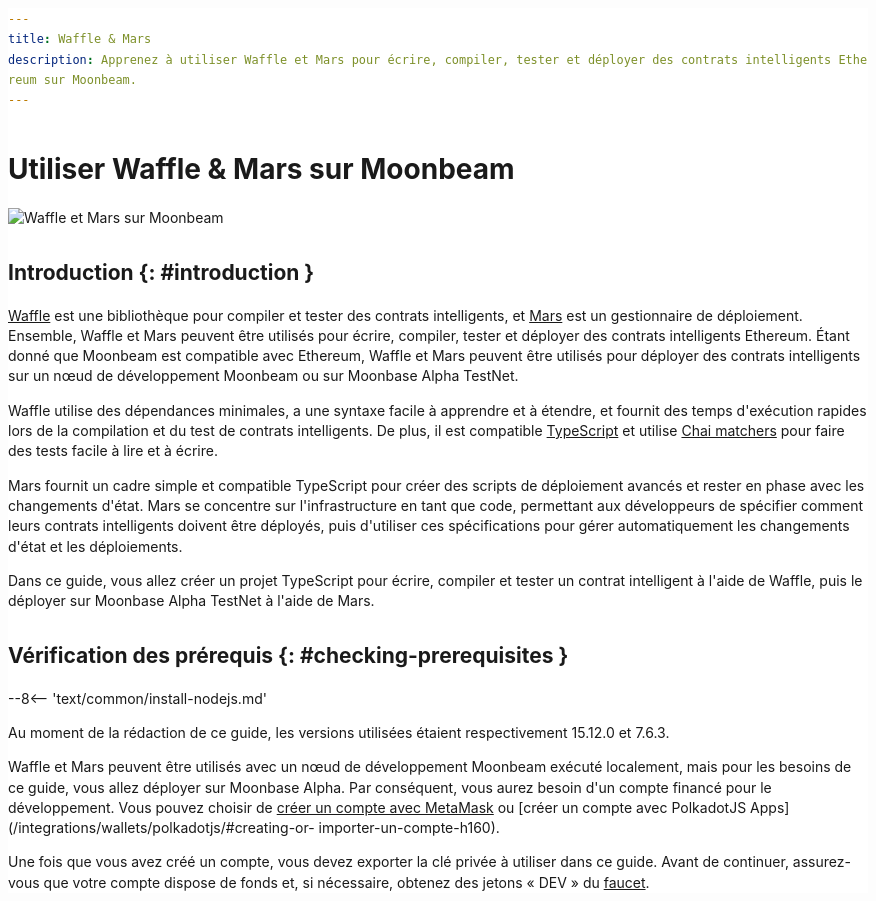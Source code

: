 ```yaml
---
title: Waffle & Mars
description: Apprenez à utiliser Waffle et Mars pour écrire, compiler, tester et déployer des contrats intelligents Ethereum sur Moonbeam.
---
```


# Utiliser Waffle & Mars sur Moonbeam

![Waffle et Mars sur Moonbeam](/images/builders/interact/waffle-mars/waffle-mars-banner.png)

## Introduction {: #introduction } 

[Waffle](https://getwaffle.io/) est une bibliothèque pour compiler et tester des contrats intelligents, et [Mars](https://github.com/EthWorks/Mars) est un gestionnaire de déploiement. Ensemble, Waffle et Mars peuvent être utilisés pour écrire, compiler, tester et déployer des contrats intelligents Ethereum. Étant donné que Moonbeam est compatible avec Ethereum, Waffle et Mars peuvent être utilisés pour déployer des contrats intelligents sur un nœud de développement Moonbeam ou sur Moonbase Alpha TestNet.

Waffle utilise des dépendances minimales, a une syntaxe facile à apprendre et à étendre, et fournit des temps d'exécution rapides lors de la compilation et du test de contrats intelligents. De plus, il est compatible [TypeScript](https://www.typescriptlang.org/) et utilise [Chai matchers](https://ethereum-waffle.readthedocs.io/en/latest/matchers.html) pour faire des tests facile à lire et à écrire.

Mars fournit un cadre simple et compatible TypeScript pour créer des scripts de déploiement avancés et rester en phase avec les changements d'état. Mars se concentre sur l'infrastructure en tant que code, permettant aux développeurs de spécifier comment leurs contrats intelligents doivent être déployés, puis d'utiliser ces spécifications pour gérer automatiquement les changements d'état et les déploiements.

Dans ce guide, vous allez créer un projet TypeScript pour écrire, compiler et tester un contrat intelligent à l'aide de Waffle, puis le déployer sur Moonbase Alpha TestNet à l'aide de Mars.

## Vérification des prérequis {: #checking-prerequisites } 

--8<-- 'text/common/install-nodejs.md'

Au moment de la rédaction de ce guide, les versions utilisées étaient respectivement 15.12.0 et 7.6.3.

Waffle et Mars peuvent être utilisés avec un nœud de développement Moonbeam exécuté localement, mais pour les besoins de ce guide, vous allez déployer sur Moonbase Alpha. Par conséquent, vous aurez besoin d'un compte financé pour le développement. Vous pouvez choisir de [créer un compte avec MetaMask](/getting-started/testnet/metamask/#creating-a-wallet) ou [créer un compte avec PolkadotJS Apps](/integrations/wallets/polkadotjs/#creating-or- importer-un-compte-h160). 

Une fois que vous avez créé un compte, vous devez exporter la clé privée à utiliser dans ce guide. Avant de continuer, assurez-vous que votre compte dispose de fonds et, si nécessaire, obtenez des jetons « DEV » du [faucet](/getting-started/testnet/faucet/).
